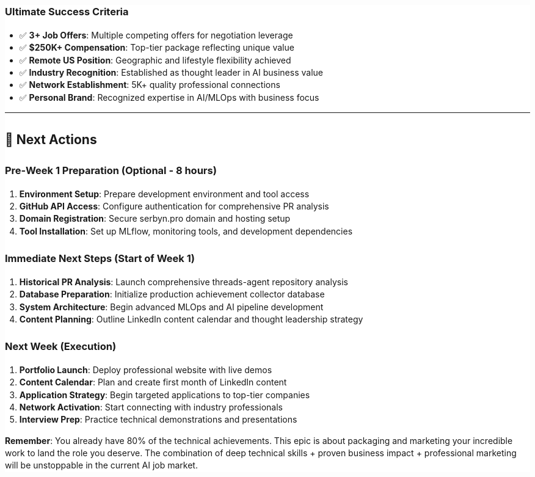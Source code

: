 ### **Ultimate Success Criteria**
- ✅ **3+ Job Offers**: Multiple competing offers for negotiation leverage
- ✅ **$250K+ Compensation**: Top-tier package reflecting unique value
- ✅ **Remote US Position**: Geographic and lifestyle flexibility achieved
- ✅ **Industry Recognition**: Established as thought leader in AI business value
- ✅ **Network Establishment**: 5K+ quality professional connections
- ✅ **Personal Brand**: Recognized expertise in AI/MLOps with business focus

---

## 🚀 Next Actions

### **Pre-Week 1 Preparation (Optional - 8 hours)**
1. **Environment Setup**: Prepare development environment and tool access
2. **GitHub API Access**: Configure authentication for comprehensive PR analysis
3. **Domain Registration**: Secure serbyn.pro domain and hosting setup
4. **Tool Installation**: Set up MLflow, monitoring tools, and development dependencies

### **Immediate Next Steps (Start of Week 1)**
1. **Historical PR Analysis**: Launch comprehensive threads-agent repository analysis
2. **Database Preparation**: Initialize production achievement collector database
3. **System Architecture**: Begin advanced MLOps and AI pipeline development
4. **Content Planning**: Outline LinkedIn content calendar and thought leadership strategy

### **Next Week (Execution)**
1. **Portfolio Launch**: Deploy professional website with live demos
2. **Content Calendar**: Plan and create first month of LinkedIn content
3. **Application Strategy**: Begin targeted applications to top-tier companies
4. **Network Activation**: Start connecting with industry professionals
5. **Interview Prep**: Practice technical demonstrations and presentations

**Remember**: You already have 80% of the technical achievements. This epic is about packaging and marketing your incredible work to land the role you deserve. The combination of deep technical skills + proven business impact + professional marketing will be unstoppable in the current AI job market.